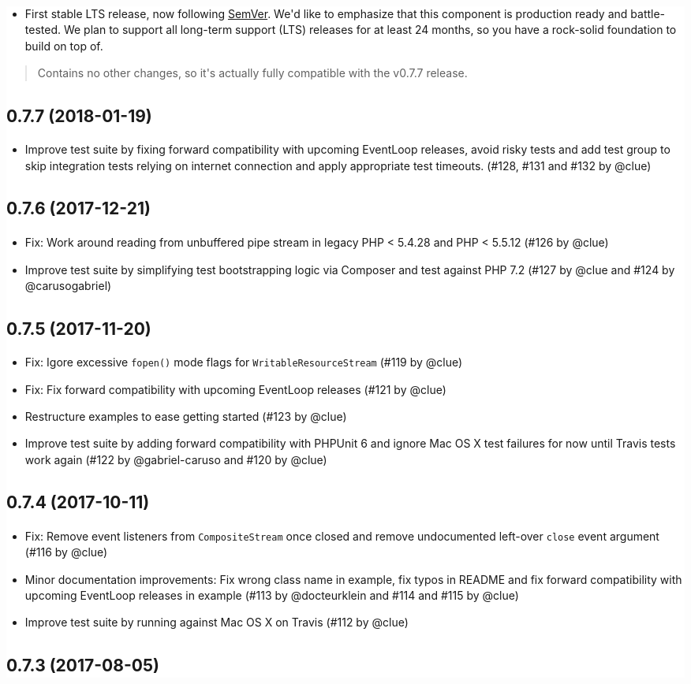 *   First stable LTS release, now following [SemVer](https://semver.org/).
    We'd like to emphasize that this component is production ready and battle-tested.
    We plan to support all long-term support (LTS) releases for at least 24 months,
    so you have a rock-solid foundation to build on top of.

>   Contains no other changes, so it's actually fully compatible with the v0.7.7 release.

## 0.7.7 (2018-01-19)

*   Improve test suite by fixing forward compatibility with upcoming EventLoop
    releases, avoid risky tests and add test group to skip integration tests
    relying on internet connection and apply appropriate test timeouts.
    (#128, #131 and #132 by @clue)

## 0.7.6 (2017-12-21)

*   Fix: Work around reading from unbuffered pipe stream in legacy PHP < 5.4.28 and PHP < 5.5.12
    (#126 by @clue)

*   Improve test suite by simplifying test bootstrapping logic via Composer and
    test against PHP 7.2
    (#127 by @clue and #124 by @carusogabriel)

## 0.7.5 (2017-11-20)

*   Fix: Igore excessive `fopen()` mode flags for `WritableResourceStream`
    (#119 by @clue)

*   Fix: Fix forward compatibility with upcoming EventLoop releases
    (#121 by @clue)

*   Restructure examples to ease getting started
    (#123 by @clue)

*   Improve test suite by adding forward compatibility with PHPUnit 6 and
    ignore Mac OS X test failures for now until Travis tests work again
    (#122 by @gabriel-caruso and #120 by @clue)

## 0.7.4 (2017-10-11)

*   Fix: Remove event listeners from `CompositeStream` once closed and
    remove undocumented left-over `close` event argument
    (#116 by @clue)

*   Minor documentation improvements: Fix wrong class name in example,
    fix typos in README and
    fix forward compatibility with upcoming EventLoop releases in example
    (#113 by @docteurklein and #114 and #115 by @clue)

*   Improve test suite by running against Mac OS X on Travis
    (#112 by @clue)

## 0.7.3 (2017-08-05)
